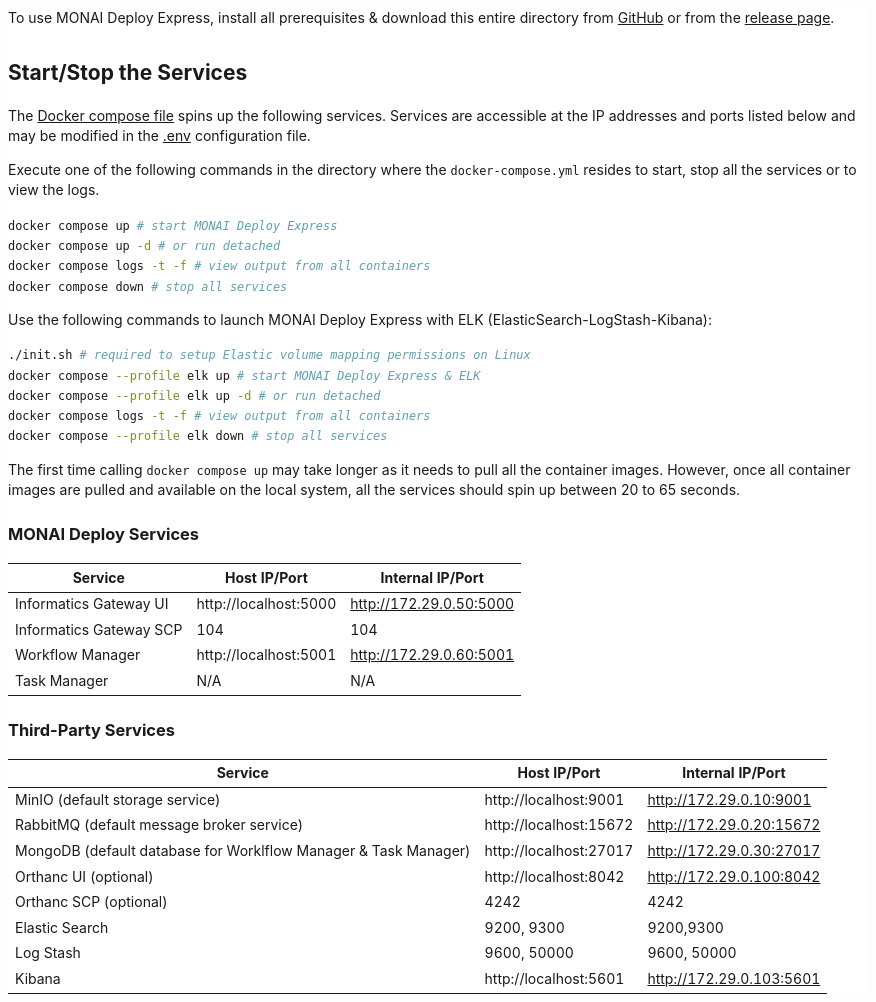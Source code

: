To use MONAI Deploy Express, install all prerequisites & download this entire directory from [GitHub](https://github.com/Project-MONAI/monai-deploy/tree/main/deploy/monai-deploy-express) or from the [release page](https://github.com/Project-MONAI/monai-deploy/releases).

## Start/Stop the Services

The [Docker compose file](docker-compose.yml) spins up the following services. Services are accessible at the IP addresses and ports listed below and may be modified in the [.env](.env) configuration file.

Execute one of the following commands in the directory where the `docker-compose.yml` resides to start, stop all the services or to view the logs.

```bash
docker compose up # start MONAI Deploy Express
docker compose up -d # or run detached
docker compose logs -t -f # view output from all containers
docker compose down # stop all services
```

Use the following commands to launch MONAI Deploy Express with ELK (ElasticSearch-LogStash-Kibana):

```bash
./init.sh # required to setup Elastic volume mapping permissions on Linux
docker compose --profile elk up # start MONAI Deploy Express & ELK
docker compose --profile elk up -d # or run detached
docker compose logs -t -f # view output from all containers
docker compose --profile elk down # stop all services
```

The first time calling `docker compose up` may take longer as it needs to pull all the container images. However, once all container images are pulled and available on the local system, all the services should spin up between 20 to 65 seconds.

### MONAI Deploy Services

| Service                 | Host IP/Port          | Internal IP/Port        |
| ----------------------- | --------------------- | ----------------------- |
| Informatics Gateway UI  | http://localhost:5000 | http://172.29.0.50:5000 |
| Informatics Gateway SCP | 104                   | 104                     |
| Workflow Manager        | http://localhost:5001 | http://172.29.0.60:5001 |
| Task Manager            | N/A                   | N/A                     |

### Third-Party Services

| Service                                                         | Host IP/Port           | Internal IP/Port         |
| --------------------------------------------------------------- | ---------------------- | ------------------------ |
| MinIO (default storage service)                                 | http://localhost:9001  | http://172.29.0.10:9001  |
| RabbitMQ (default message broker service)                       | http://localhost:15672 | http://172.29.0.20:15672 |
| MongoDB (default database for Worklflow Manager & Task Manager) | http://localhost:27017 | http://172.29.0.30:27017 |
| Orthanc UI (optional)                                           | http://localhost:8042  | http://172.29.0.100:8042 |
| Orthanc SCP (optional)                                          | 4242                   | 4242                     |
| Elastic Search                                                  | 9200, 9300             | 9200,9300                |
| Log Stash                                                       | 9600, 50000            | 9600, 50000              |
| Kibana                                                          | http://localhost:5601  | http://172.29.0.103:5601 |
